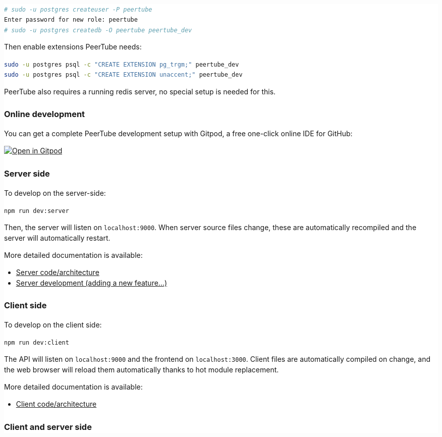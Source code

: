 ```sh
# sudo -u postgres createuser -P peertube
Enter password for new role: peertube
# sudo -u postgres createdb -O peertube peertube_dev
```

Then enable extensions PeerTube needs:

```sh
sudo -u postgres psql -c "CREATE EXTENSION pg_trgm;" peertube_dev
sudo -u postgres psql -c "CREATE EXTENSION unaccent;" peertube_dev
```

PeerTube also requires a running redis server, no special setup is needed for
this.

### Online development

You can get a complete PeerTube development setup with Gitpod, a free one-click online IDE for GitHub:

[![Open in Gitpod](https://gitpod.io/button/open-in-gitpod.svg)](https://gitpod.io/#https://github.com/Chocobozzz/PeerTube)

### Server side

To develop on the server-side:

```sh
npm run dev:server
```

Then, the server will listen on `localhost:9000`. When server source files
change, these are automatically recompiled and the server will automatically
restart.

More detailed documentation is available:
  * [Server code/architecture](https://docs.joinpeertube.org/contribute/architecture#server)
  * [Server development (adding a new feature...)](/support/doc/development/server.md)

### Client side

To develop on the client side:

```sh
npm run dev:client
```

The API will listen on `localhost:9000` and the frontend on `localhost:3000`.
Client files are automatically compiled on change, and the web browser will
reload them automatically thanks to hot module replacement.

More detailed documentation is available:
  * [Client code/architecture](https://docs.joinpeertube.org/contribute/architecture#client)


### Client and server side
